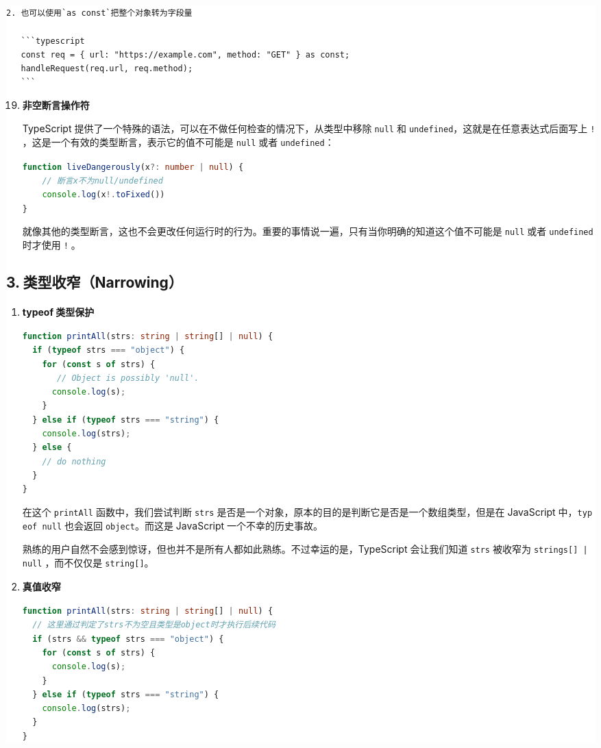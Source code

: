     2. 也可以使用`as const`把整个对象转为字段量

       ```typescript
       const req = { url: "https://example.com", method: "GET" } as const;
       handleRequest(req.url, req.method);
       ```

19. **非空断言操作符**

    TypeScript 提供了一个特殊的语法，可以在不做任何检查的情况下，从类型中移除 `null` 和 `undefined`，这就是在任意表达式后面写上 `!`  ，这是一个有效的类型断言，表示它的值不可能是 `null` 或者 `undefined`：

    ```typescript
    function liveDangerously(x?: number | null) {
        // 断言x不为null/undefined
        console.log(x!.toFixed())
    }
    ```

    就像其他的类型断言，这也不会更改任何运行时的行为。重要的事情说一遍，只有当你明确的知道这个值不可能是 `null` 或者 `undefined` 时才使用 `!` 。

## 3. 类型收窄（Narrowing）

1. **typeof 类型保护**

   ```typescript
   function printAll(strs: string | string[] | null) {
     if (typeof strs === "object") {
       for (const s of strs) {
   		  // Object is possibly 'null'.
         console.log(s);
       }
     } else if (typeof strs === "string") {
       console.log(strs);
     } else {
       // do nothing
     }
   }
   ```

   在这个 `printAll` 函数中，我们尝试判断 `strs` 是否是一个对象，原本的目的是判断它是否是一个数组类型，但是在 JavaScript 中，`typeof null` 也会返回 `object`。而这是 JavaScript 一个不幸的历史事故。

   

   熟练的用户自然不会感到惊讶，但也并不是所有人都如此熟练。不过幸运的是，TypeScript 会让我们知道 `strs` 被收窄为 `strings[] | null` ，而不仅仅是 `string[]`。

2. **真值收窄**

   ```typescript
   function printAll(strs: string | string[] | null) {
     // 这里通过判定了strs不为空且类型是object时才执行后续代码
     if (strs && typeof strs === "object") {
       for (const s of strs) {
         console.log(s);
       }
     } else if (typeof strs === "string") {
       console.log(strs);
     }
   }
   ```
